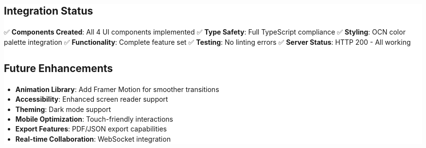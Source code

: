 ## Integration Status

✅ **Components Created**: All 4 UI components implemented
✅ **Type Safety**: Full TypeScript compliance
✅ **Styling**: OCN color palette integration
✅ **Functionality**: Complete feature set
✅ **Testing**: No linting errors
✅ **Server Status**: HTTP 200 - All working

## Future Enhancements

- **Animation Library**: Add Framer Motion for smoother transitions
- **Accessibility**: Enhanced screen reader support
- **Theming**: Dark mode support
- **Mobile Optimization**: Touch-friendly interactions
- **Export Features**: PDF/JSON export capabilities
- **Real-time Collaboration**: WebSocket integration








